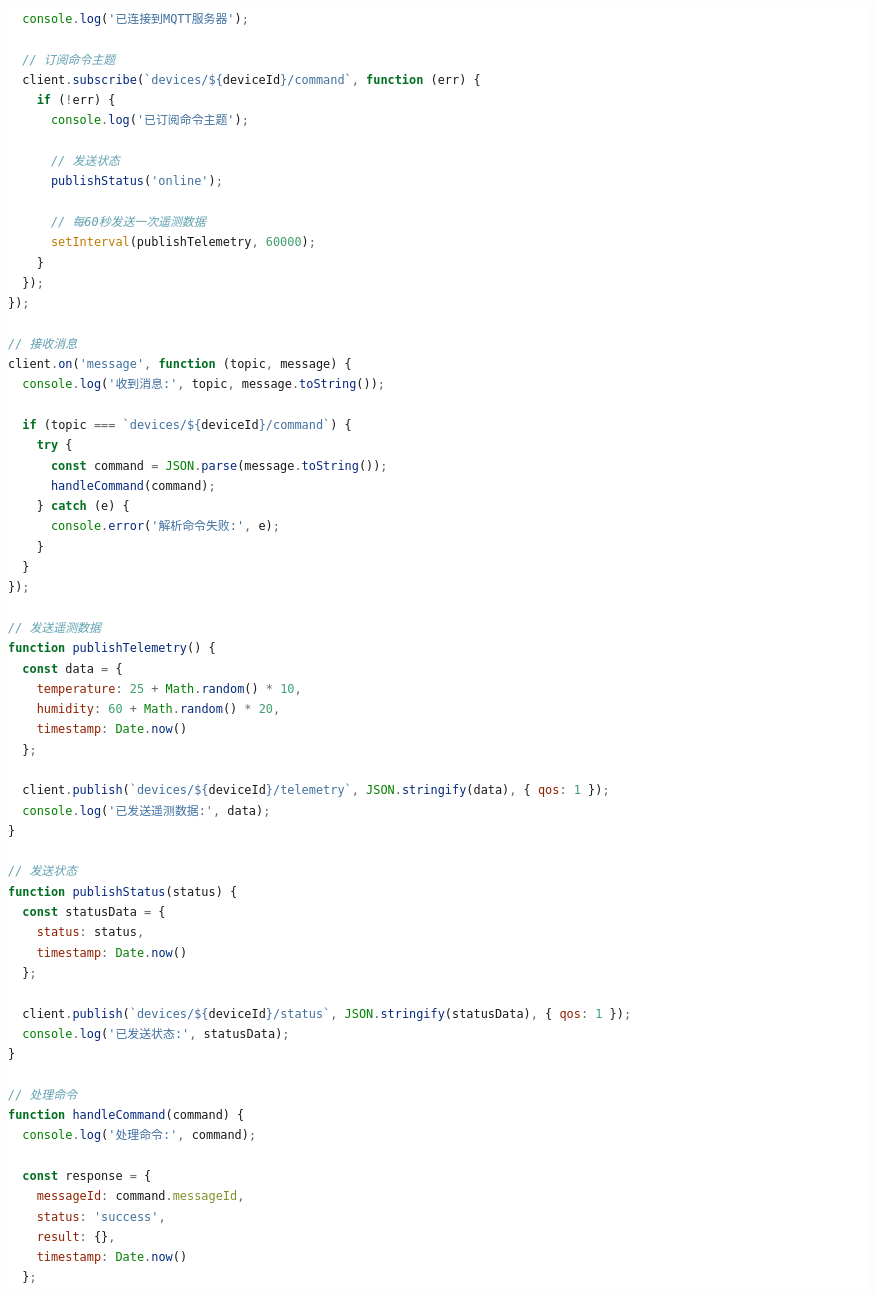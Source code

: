```javascript
  console.log('已连接到MQTT服务器');
  
  // 订阅命令主题
  client.subscribe(`devices/${deviceId}/command`, function (err) {
    if (!err) {
      console.log('已订阅命令主题');
      
      // 发送状态
      publishStatus('online');
      
      // 每60秒发送一次遥测数据
      setInterval(publishTelemetry, 60000);
    }
  });
});

// 接收消息
client.on('message', function (topic, message) {
  console.log('收到消息:', topic, message.toString());
  
  if (topic === `devices/${deviceId}/command`) {
    try {
      const command = JSON.parse(message.toString());
      handleCommand(command);
    } catch (e) {
      console.error('解析命令失败:', e);
    }
  }
});

// 发送遥测数据
function publishTelemetry() {
  const data = {
    temperature: 25 + Math.random() * 10,
    humidity: 60 + Math.random() * 20,
    timestamp: Date.now()
  };
  
  client.publish(`devices/${deviceId}/telemetry`, JSON.stringify(data), { qos: 1 });
  console.log('已发送遥测数据:', data);
}

// 发送状态
function publishStatus(status) {
  const statusData = {
    status: status,
    timestamp: Date.now()
  };
  
  client.publish(`devices/${deviceId}/status`, JSON.stringify(statusData), { qos: 1 });
  console.log('已发送状态:', statusData);
}

// 处理命令
function handleCommand(command) {
  console.log('处理命令:', command);
  
  const response = {
    messageId: command.messageId,
    status: 'success',
    result: {},
    timestamp: Date.now()
  };
```